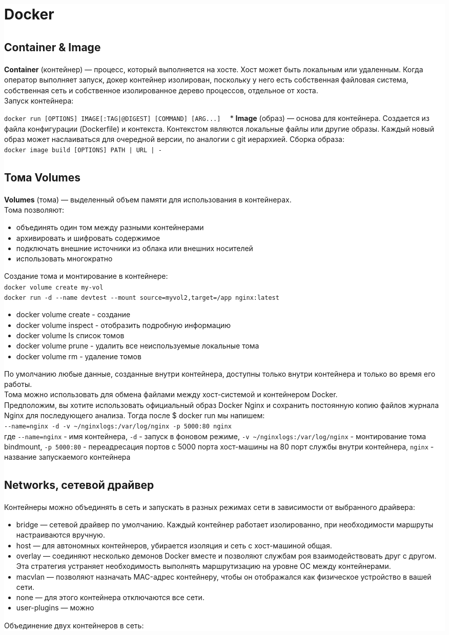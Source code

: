 # Docker

## Container & Image

**Container** (контейнер) — процесс, который выполняется на хосте. Хост может быть локальным или удаленным. Когда оператор выполняет запуск, докер контейнер изолирован, поскольку у него есть собственная файловая система, собственная сеть и собственное изолированное дерево процессов, отдельное от хоста.   
Запуск контейнера:  

```docker run [OPTIONS] IMAGE[:TAG|@DIGEST] [COMMAND] [ARG...]  ```
* 
**Image** (образ) — основа для контейнера. Создается из файла конфигурации
(Dockerfile) и контекста. Контекстом являются локальные файлы или другие образы.
Каждый новый образ может наслаиваться для очередной версии, по аналогии с git
иерархией. Сборка образа:  
```docker image build [OPTIONS] PATH | URL | -```

## Тома Volumes

**Volumes** (тома) — выделенный объем памяти для использования в контейнерах.  
Тома позволяют:  
* объединять один том между разными контейнерами
* архивировать и шифровать содержимое
* подключать внешние источники из облака или внешних носителей
* использовать многократно  
  
Создание тома и монтирование в контейнере:  
```docker volume create my-vol```  
```docker run -d --name devtest --mount source=myvol2,target=/app nginx:latest```
- docker volume create - создание
- docker volume inspect - отобразить подробную информацию
- docker volume ls список томов
- docker volume prune - удалить все неиспользуемые локальные тома
- docker volume rm - удаление томов  

По умолчанию любые данные, созданные внутри контейнера, доступны только внутри контейнера и только во время его работы.  
Тома можно использовать для обмена файлами между хост-системой и контейнером Docker.  
Предположим, вы хотите использовать официальный образ Docker Nginx и сохранить постоянную копию файлов журнала Nginx для последующего анализа. Тогда после $ docker run мы напишем:  
```--name=nginx -d -v ~/nginxlogs:/var/log/nginx -p 5000:80 nginx```  
где ```--name=nginx``` - имя контейнера, ```-d``` - запуск в фоновом режиме, ```-v ~/nginxlogs:/var/log/nginx``` - монтирование тома bindmount, ```-p 5000:80``` - переадресация портов с 5000 порта хост-машины на 80 порт службы внутри контейнера, ```nginx``` - название запускаемого контейнера

## Networks, сетевой драйвер

Контейнеры можно объединять в сеть и запускать в разных режимах сети в зависимости от выбранного драйвера:
* bridge — сетевой драйвер по умолчанию. Каждый контейнер работает изолированно, при необходимости маршруты настраиваются вручную.
* host — для автономных контейнеров, убирается изоляция и сеть с хост-машиной общая.
* overlay — соединяют несколько демонов Docker вместе и позволяют службам роя взаимодействовать друг с другом. Эта стратегия устраняет необходимость выполнять маршрутизацию на уровне ОС между контейнерами.
* macvlan — позволяют назначать MAC-адрес контейнеру, чтобы он отображался как физическое устройство в вашей сети.
* none — для этого контейнера отключаются все сети.
* user-plugins — можно

Объединение двух контейнеров в сеть:  

```